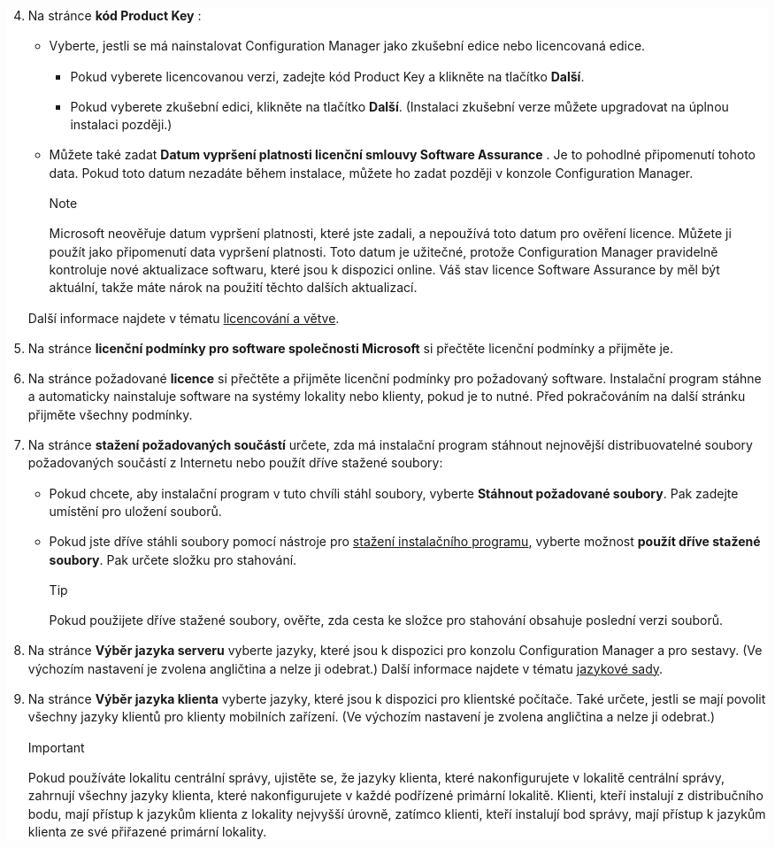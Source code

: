 4. Na stránce **kód Product Key** :  

    - Vyberte, jestli se má nainstalovat Configuration Manager jako zkušební edice nebo licencovaná edice.  

        - Pokud vyberete licencovanou verzi, zadejte kód Product Key a klikněte na tlačítko **Další**.  

        - Pokud vyberete zkušební edici, klikněte na tlačítko **Další**. (Instalaci zkušební verze můžete upgradovat na úplnou instalaci později.)  

    - Můžete také zadat **Datum vypršení platnosti licenční smlouvy Software Assurance** . Je to pohodlné připomenutí tohoto data. Pokud toto datum nezadáte během instalace, můžete ho zadat později v konzole Configuration Manager.  

        > [!NOTE]  
        > Microsoft neověřuje datum vypršení platnosti, které jste zadali, a nepoužívá toto datum pro ověření licence. Můžete ji použít jako připomenutí data vypršení platnosti. Toto datum je užitečné, protože Configuration Manager pravidelně kontroluje nové aktualizace softwaru, které jsou k dispozici online. Váš stav licence Software Assurance by měl být aktuální, takže máte nárok na použití těchto dalších aktualizací.  

    Další informace najdete v tématu [licencování a větve](../../../understand/learn-more-editions.md).  

5. Na stránce **licenční podmínky pro software společnosti Microsoft** si přečtěte licenční podmínky a přijměte je.  

6. Na stránce požadované **licence** si přečtěte a přijměte licenční podmínky pro požadovaný software. Instalační program stáhne a automaticky nainstaluje software na systémy lokality nebo klienty, pokud je to nutné. Před pokračováním na další stránku přijměte všechny podmínky.  

7. Na stránce **stažení požadovaných součástí** určete, zda má instalační program stáhnout nejnovější distribuovatelné soubory požadovaných součástí z Internetu nebo použít dříve stažené soubory:  

    - Pokud chcete, aby instalační program v tuto chvíli stáhl soubory, vyberte **Stáhnout požadované soubory**. Pak zadejte umístění pro uložení souborů.  

    - Pokud jste dříve stáhli soubory pomocí nástroje pro [stažení instalačního programu](setup-downloader.md), vyberte možnost **použít dříve stažené soubory**. Pak určete složku pro stahování.  

        > [!TIP]  
        > Pokud použijete dříve stažené soubory, ověřte, zda cesta ke složce pro stahování obsahuje poslední verzi souborů.  

8. Na stránce **Výběr jazyka serveru** vyberte jazyky, které jsou k dispozici pro konzolu Configuration Manager a pro sestavy. (Ve výchozím nastavení je zvolena angličtina a nelze ji odebrat.) Další informace najdete v tématu [jazykové sady](language-packs.md).  

9. Na stránce **Výběr jazyka klienta** vyberte jazyky, které jsou k dispozici pro klientské počítače. Také určete, jestli se mají povolit všechny jazyky klientů pro klienty mobilních zařízení. (Ve výchozím nastavení je zvolena angličtina a nelze ji odebrat.)  

    > [!IMPORTANT]  
    > Pokud používáte lokalitu centrální správy, ujistěte se, že jazyky klienta, které nakonfigurujete v lokalitě centrální správy, zahrnují všechny jazyky klienta, které nakonfigurujete v každé podřízené primární lokalitě. Klienti, kteří instalují z distribučního bodu, mají přístup k jazykům klienta z lokality nejvyšší úrovně, zatímco klienti, kteří instalují bod správy, mají přístup k jazykům klienta ze své přiřazené primární lokality.  
